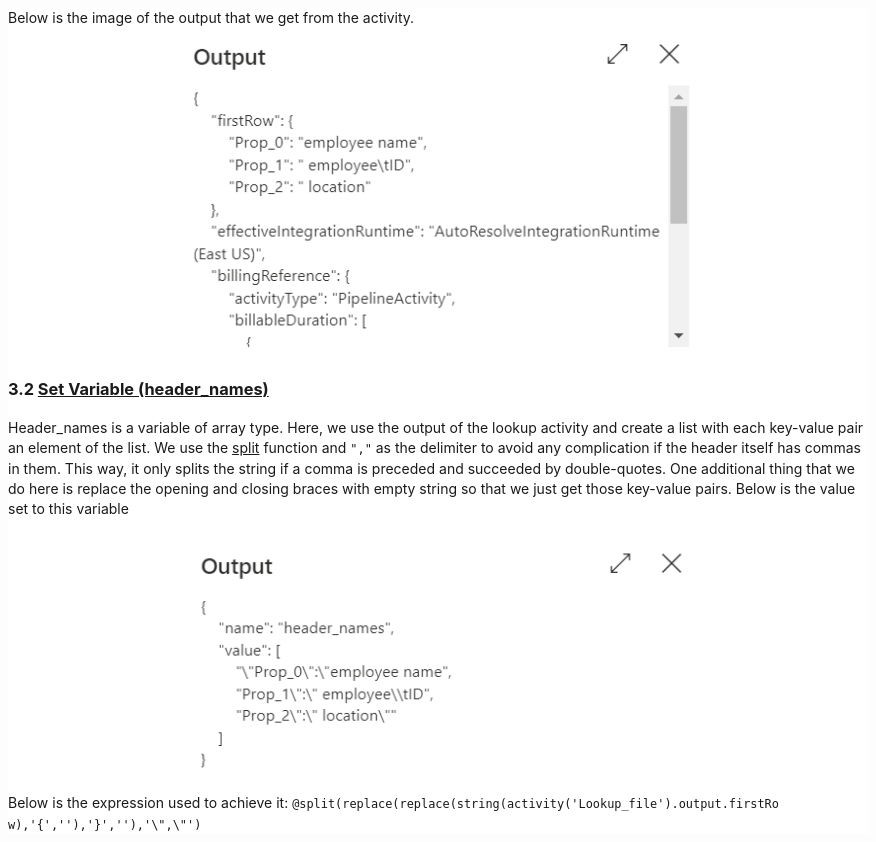 Below is the image of the output that we get from the activity.

<html>
<img style="display:block;margin-left:auto;margin-right:auto;width:60%;;height:auto;" src="https://github.com/TakreemAkhter/TakreemAkhter.github.io/blob/main/assets/images/lookup%20output.PNG?raw=true" alt="">
</html>

### 3.2 <u>Set Variable (header_names)</u>

Header_names is a variable of array type. Here, we use the output of the lookup activity and create a list with each key-value pair an element of the list. We use the [split](https://docs.microsoft.com/en-us/azure/data-explorer/kusto/query/splitfunction) function and `","` as the delimiter to avoid any complication if the header itself has commas in them. This way, it only splits the string if a comma is preceded and succeeded by double-quotes. One additional thing that we do here is replace the opening and closing braces with empty string so that we just get those key-value pairs. Below is the value set to this variable 

<html>
<img style="display:block;margin-left:auto;margin-right:auto;width:60%;;height:auto;" src="https://github.com/TakreemAkhter/TakreemAkhter.github.io/blob/main/assets/images/set_header_names%20output%20list.PNG?raw=true" alt="">
</html>

Below is the expression used to achieve it:
`@split(replace(replace(string(activity('Lookup_file').output.firstRow),'{',''),'}',''),'\",\"')`
